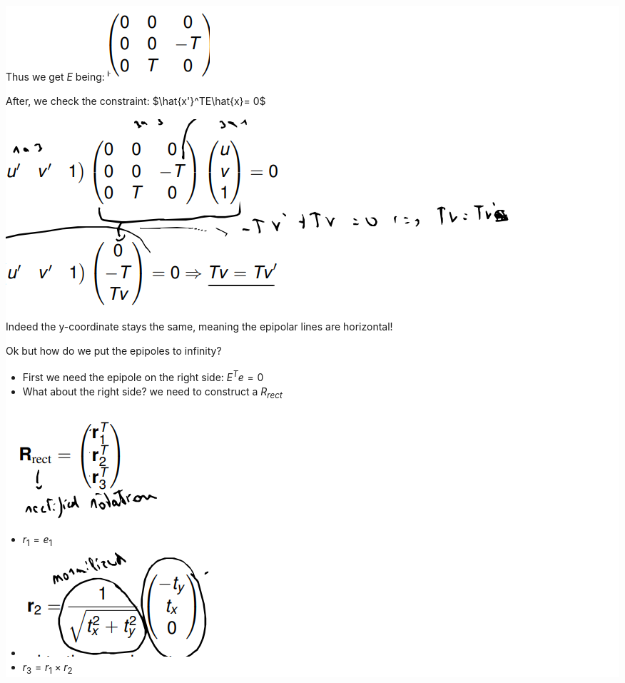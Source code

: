 Thus we get $E$ being:
![alt text](image-59.png)

After, we check the constraint: $\hat{x'}^TE\hat{x}= 0$

![alt text](image-60.png)

Indeed the y-coordinate stays the same, meaning the epipolar lines are horizontal!

Ok but how do we put the epipoles to infinity?

- First we need the epipole on the right side:
  $E^Te = 0$
- What about the right side?
  we need to construct a $R_{rect}$

![alt text](image-61.png)

- $r_1 = e_1$
- ![alt text](image-62.png)
- $r_3 = r_1 \times r_2$
